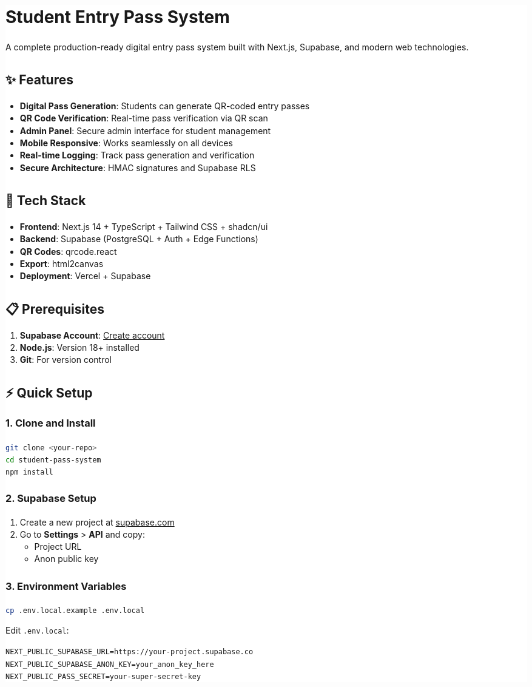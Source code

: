 # Student Entry Pass System

A complete production-ready digital entry pass system built with Next.js, Supabase, and modern web technologies.

## ✨ Features

- **Digital Pass Generation**: Students can generate QR-coded entry passes
- **QR Code Verification**: Real-time pass verification via QR scan
- **Admin Panel**: Secure admin interface for student management
- **Mobile Responsive**: Works seamlessly on all devices
- **Real-time Logging**: Track pass generation and verification
- **Secure Architecture**: HMAC signatures and Supabase RLS

## 🚀 Tech Stack

- **Frontend**: Next.js 14 + TypeScript + Tailwind CSS + shadcn/ui
- **Backend**: Supabase (PostgreSQL + Auth + Edge Functions)
- **QR Codes**: qrcode.react
- **Export**: html2canvas
- **Deployment**: Vercel + Supabase

## 📋 Prerequisites

1. **Supabase Account**: [Create account](https://supabase.com)
2. **Node.js**: Version 18+ installed
3. **Git**: For version control

## ⚡ Quick Setup

### 1. Clone and Install
```bash
git clone <your-repo>
cd student-pass-system
npm install
```

### 2. Supabase Setup
1. Create a new project at [supabase.com](https://supabase.com)
2. Go to **Settings** > **API** and copy:
   - Project URL
   - Anon public key

### 3. Environment Variables
```bash
cp .env.local.example .env.local
```

Edit `.env.local`:
```env
NEXT_PUBLIC_SUPABASE_URL=https://your-project.supabase.co
NEXT_PUBLIC_SUPABASE_ANON_KEY=your_anon_key_here
NEXT_PUBLIC_PASS_SECRET=your-super-secret-key
```
